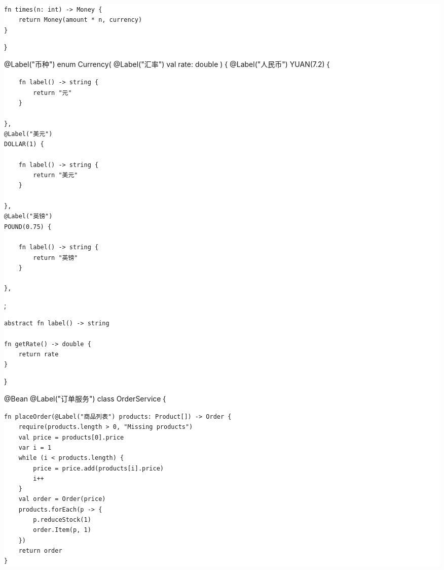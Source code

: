     fn times(n: int) -> Money {
        return Money(amount * n, currency)
    }

}

@Label("币种")
enum Currency(
@Label("汇率")
val rate: double
) {
@Label("人民币")
YUAN(7.2) {

        fn label() -> string {
            return "元"
        }

    },
    @Label("美元")
    DOLLAR(1) {

        fn label() -> string {
            return "美元"
        }

    },
    @Label("英镑")
    POUND(0.75) {

        fn label() -> string {
            return "英镑"
        }

    },
;

    abstract fn label() -> string

    fn getRate() -> double {
        return rate
    }

}

@Bean
@Label("订单服务")
class OrderService {

    fn placeOrder(@Label("商品列表") products: Product[]) -> Order {
        require(products.length > 0, "Missing products")
        val price = products[0].price
        var i = 1
        while (i < products.length) {
            price = price.add(products[i].price)
            i++
        }
        val order = Order(price)
        products.forEach(p -> {
            p.reduceStock(1)
            order.Item(p, 1)
        })
        return order
    }
